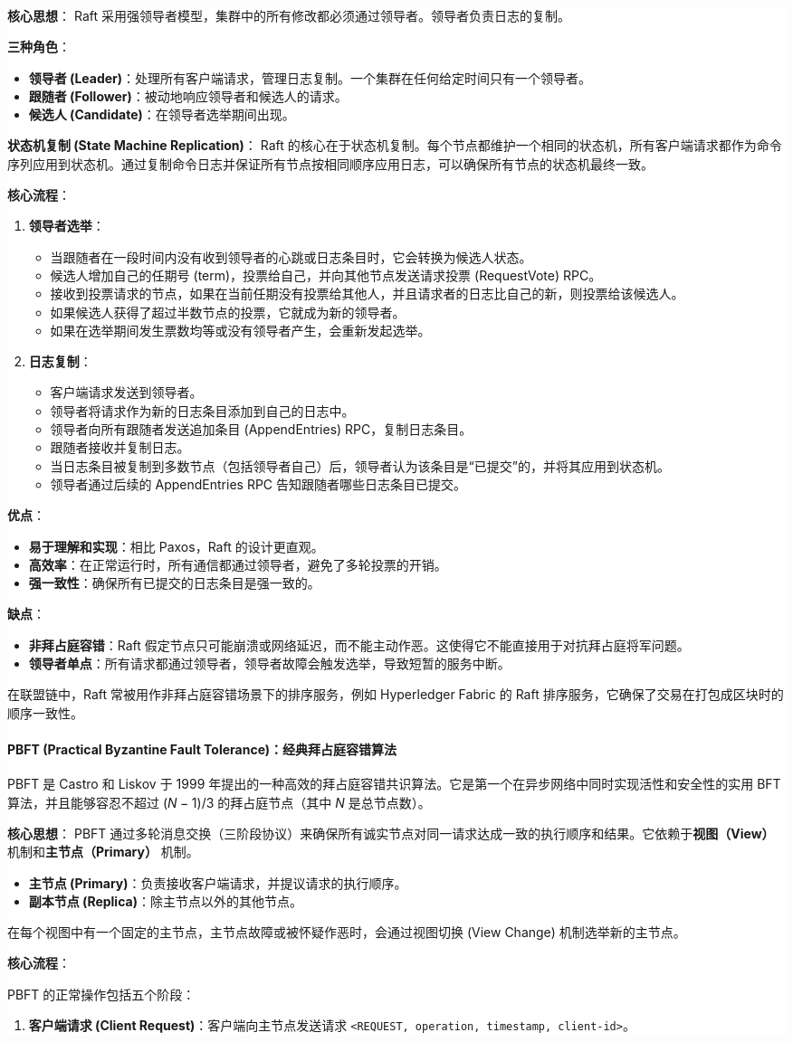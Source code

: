 **核心思想**：
Raft 采用强领导者模型，集群中的所有修改都必须通过领导者。领导者负责日志的复制。

**三种角色**：
*   **领导者 (Leader)**：处理所有客户端请求，管理日志复制。一个集群在任何给定时间只有一个领导者。
*   **跟随者 (Follower)**：被动地响应领导者和候选人的请求。
*   **候选人 (Candidate)**：在领导者选举期间出现。

**状态机复制 (State Machine Replication)**：
Raft 的核心在于状态机复制。每个节点都维护一个相同的状态机，所有客户端请求都作为命令序列应用到状态机。通过复制命令日志并保证所有节点按相同顺序应用日志，可以确保所有节点的状态机最终一致。

**核心流程**：

1.  **领导者选举**：
    *   当跟随者在一段时间内没有收到领导者的心跳或日志条目时，它会转换为候选人状态。
    *   候选人增加自己的任期号 (term)，投票给自己，并向其他节点发送请求投票 (RequestVote) RPC。
    *   接收到投票请求的节点，如果在当前任期没有投票给其他人，并且请求者的日志比自己的新，则投票给该候选人。
    *   如果候选人获得了超过半数节点的投票，它就成为新的领导者。
    *   如果在选举期间发生票数均等或没有领导者产生，会重新发起选举。

2.  **日志复制**：
    *   客户端请求发送到领导者。
    *   领导者将请求作为新的日志条目添加到自己的日志中。
    *   领导者向所有跟随者发送追加条目 (AppendEntries) RPC，复制日志条目。
    *   跟随者接收并复制日志。
    *   当日志条目被复制到多数节点（包括领导者自己）后，领导者认为该条目是“已提交”的，并将其应用到状态机。
    *   领导者通过后续的 AppendEntries RPC 告知跟随者哪些日志条目已提交。

**优点**：
*   **易于理解和实现**：相比 Paxos，Raft 的设计更直观。
*   **高效率**：在正常运行时，所有通信都通过领导者，避免了多轮投票的开销。
*   **强一致性**：确保所有已提交的日志条目是强一致的。

**缺点**：
*   **非拜占庭容错**：Raft 假定节点只可能崩溃或网络延迟，而不能主动作恶。这使得它不能直接用于对抗拜占庭将军问题。
*   **领导者单点**：所有请求都通过领导者，领导者故障会触发选举，导致短暂的服务中断。

在联盟链中，Raft 常被用作非拜占庭容错场景下的排序服务，例如 Hyperledger Fabric 的 Raft 排序服务，它确保了交易在打包成区块时的顺序一致性。

#### PBFT (Practical Byzantine Fault Tolerance)：经典拜占庭容错算法

PBFT 是 Castro 和 Liskov 于 1999 年提出的一种高效的拜占庭容错共识算法。它是第一个在异步网络中同时实现活性和安全性的实用 BFT 算法，并且能够容忍不超过 $(N-1)/3$ 的拜占庭节点（其中 $N$ 是总节点数）。

**核心思想**：
PBFT 通过多轮消息交换（三阶段协议）来确保所有诚实节点对同一请求达成一致的执行顺序和结果。它依赖于**视图（View）** 机制和**主节点（Primary）** 机制。

*   **主节点 (Primary)**：负责接收客户端请求，并提议请求的执行顺序。
*   **副本节点 (Replica)**：除主节点以外的其他节点。

在每个视图中有一个固定的主节点，主节点故障或被怀疑作恶时，会通过视图切换 (View Change) 机制选举新的主节点。

**核心流程**：

PBFT 的正常操作包括五个阶段：

1.  **客户端请求 (Client Request)**：客户端向主节点发送请求 `<REQUEST, operation, timestamp, client-id>`。
